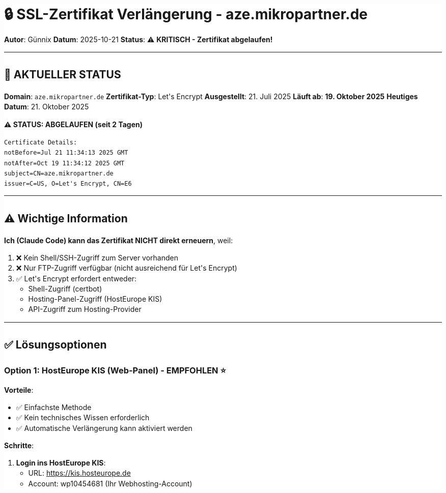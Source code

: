 # 🔒 SSL-Zertifikat Verlängerung - aze.mikropartner.de

**Autor**: Günnix
**Datum**: 2025-10-21
**Status**: ⚠️ **KRITISCH - Zertifikat abgelaufen!**

---

## 🚨 AKTUELLER STATUS

**Domain**: `aze.mikropartner.de`
**Zertifikat-Typ**: Let's Encrypt
**Ausgestellt**: 21. Juli 2025
**Läuft ab**: **19. Oktober 2025**
**Heutiges Datum**: 21. Oktober 2025

**⚠️ STATUS: ABGELAUFEN (seit 2 Tagen)**

```
Certificate Details:
notBefore=Jul 21 11:34:13 2025 GMT
notAfter=Oct 19 11:34:12 2025 GMT
subject=CN=aze.mikropartner.de
issuer=C=US, O=Let's Encrypt, CN=E6
```

---

## ⚠️ Wichtige Information

**Ich (Claude Code) kann das Zertifikat NICHT direkt erneuern**, weil:
1. ❌ Kein Shell/SSH-Zugriff zum Server vorhanden
2. ❌ Nur FTP-Zugriff verfügbar (nicht ausreichend für Let's Encrypt)
3. ✅ Let's Encrypt erfordert entweder:
   - Shell-Zugriff (certbot)
   - Hosting-Panel-Zugriff (HostEurope KIS)
   - API-Zugriff zum Hosting-Provider

---

## ✅ Lösungsoptionen

### Option 1: HostEurope KIS (Web-Panel) - EMPFOHLEN ⭐

**Vorteile**:
- ✅ Einfachste Methode
- ✅ Kein technisches Wissen erforderlich
- ✅ Automatische Verlängerung kann aktiviert werden

**Schritte**:

1. **Login ins HostEurope KIS**:
   - URL: https://kis.hosteurope.de
   - Account: wp10454681 (Ihr Webhosting-Account)
